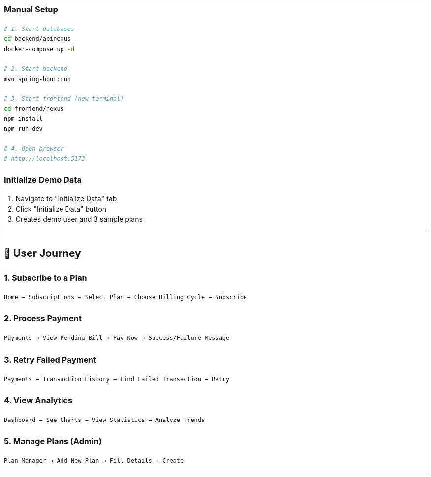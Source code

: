 ### Manual Setup
```bash
# 1. Start databases
cd backend/apinexus
docker-compose up -d

# 2. Start backend
mvn spring-boot:run

# 3. Start frontend (new terminal)
cd frontend/nexus
npm install
npm run dev

# 4. Open browser
# http://localhost:5173
```

### Initialize Demo Data
1. Navigate to "Initialize Data" tab
2. Click "Initialize Data" button
3. Creates demo user and 3 sample plans

---

## 🎨 User Journey

### 1. Subscribe to a Plan
```
Home → Subscriptions → Select Plan → Choose Billing Cycle → Subscribe
```

### 2. Process Payment
```
Payments → View Pending Bill → Pay Now → Success/Failure Message
```

### 3. Retry Failed Payment
```
Payments → Transaction History → Find Failed Transaction → Retry
```

### 4. View Analytics
```
Dashboard → See Charts → View Statistics → Analyze Trends
```

### 5. Manage Plans (Admin)
```
Plan Manager → Add New Plan → Fill Details → Create
```

---
